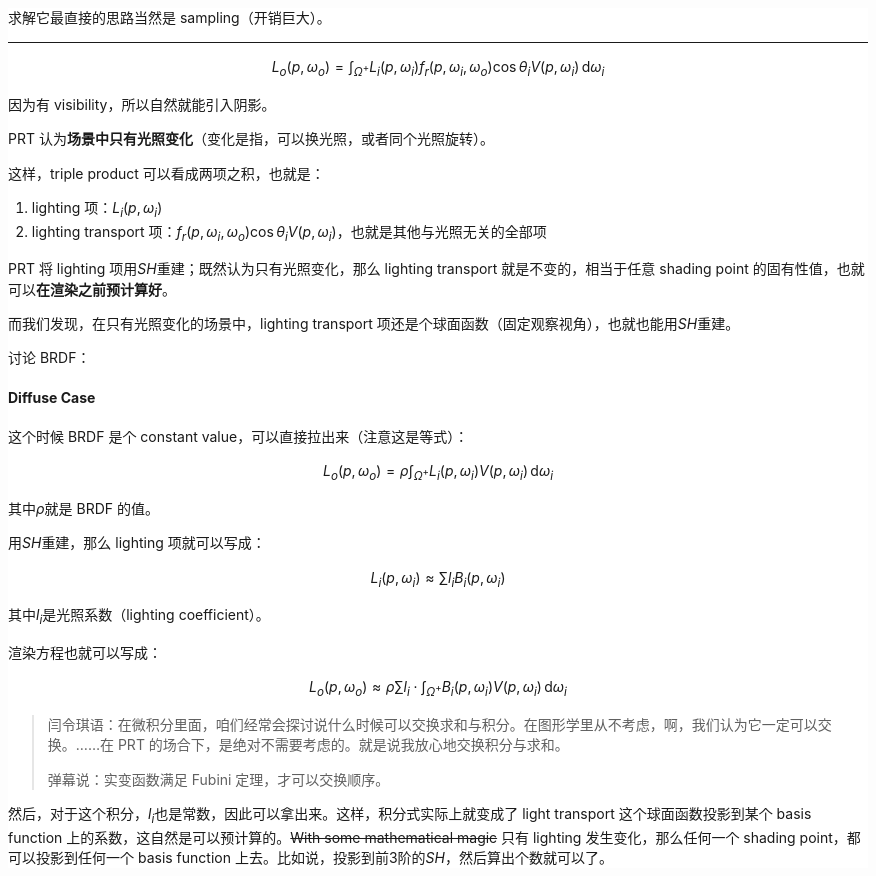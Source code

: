 求解它最直接的思路当然是 sampling（开销巨大）。

---

$$
L_{o}(p, \omega_{o})=\int_{\Omega^{+}}L_{i}(p, \omega_{i})f_{r}(p, \omega_{i}, \omega_{o})\cos{\theta_{i}}V(p, \omega_{i})\,\mathrm{d}\omega_{i}
$$

因为有 visibility，所以自然就能引入阴影。

PRT 认为**场景中只有光照变化**（变化是指，可以换光照，或者同个光照旋转）。

这样，triple product 可以看成两项之积，也就是：

1.  lighting 项：$L_{i}(p, \omega_{i})$
2.  lighting transport 项：$f_{r}(p, \omega_{i}, \omega_{o})\cos{\theta_{i}}V(p, \omega_{i})$，也就是其他与光照无关的全部项

PRT 将 lighting 项用$SH$重建；既然认为只有光照变化，那么 lighting transport 就是不变的，相当于任意 shading point 的固有性值，也就可以**在渲染之前预计算好**。

而我们发现，在只有光照变化的场景中，lighting transport 项还是个球面函数（固定观察视角），也就也能用$SH$重建。

讨论 BRDF：

#### Diffuse Case

这个时候 BRDF 是个 constant value，可以直接拉出来（注意这是等式）：

$$
L_{o}(p, \omega_{o})=\rho\int_{\Omega^{+}}L_{i}(p, \omega_{i})V(p, \omega_{i})\,\mathrm{d}\omega_{i}
$$

其中$\rho$就是 BRDF 的值。

用$SH$重建，那么 lighting 项就可以写成：

$$
L_{i}(p,\omega_{i})\approx\sum{l_{i}B_{i}(p,\omega_{i})}
$$

其中$l_{i}$是光照系数（lighting coefficient）。

渲染方程也就可以写成：

$$
L_{o}(p, \omega_{o})\approx\rho\sum{l_{i}\cdot\int_{\Omega^{+}}B_{i}(p,\omega_{i})V(p, \omega_{i})\,\mathrm{d}\omega_{i}}
$$

> 闫令琪语：在微积分里面，咱们经常会探讨说什么时候可以交换求和与积分。在图形学里从不考虑，啊，我们认为它一定可以交换。……在 PRT 的场合下，是绝对不需要考虑的。就是说我放心地交换积分与求和。
>
> 弹幕说：实变函数满足 Fubini 定理，才可以交换顺序。

然后，对于这个积分，$l_{i}$也是常数，因此可以拿出来。这样，积分式实际上就变成了 light transport 这个球面函数投影到某个 basis function 上的系数，这自然是可以预计算的。~~With some mathematical magic~~ 只有 lighting 发生变化，那么任何一个 shading point，都可以投影到任何一个 basis function 上去。比如说，投影到前$3$阶的$SH$，然后算出个数就可以了。
